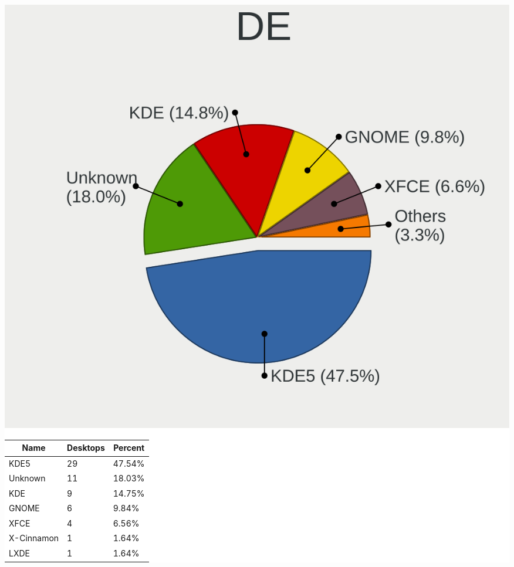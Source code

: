 ![DE](./images/pie_chart/os_de.svg)


| Name       | Desktops | Percent |
|------------|----------|---------|
| KDE5       | 29       | 47.54%  |
| Unknown    | 11       | 18.03%  |
| KDE        | 9        | 14.75%  |
| GNOME      | 6        | 9.84%   |
| XFCE       | 4        | 6.56%   |
| X-Cinnamon | 1        | 1.64%   |
| LXDE       | 1        | 1.64%   |
